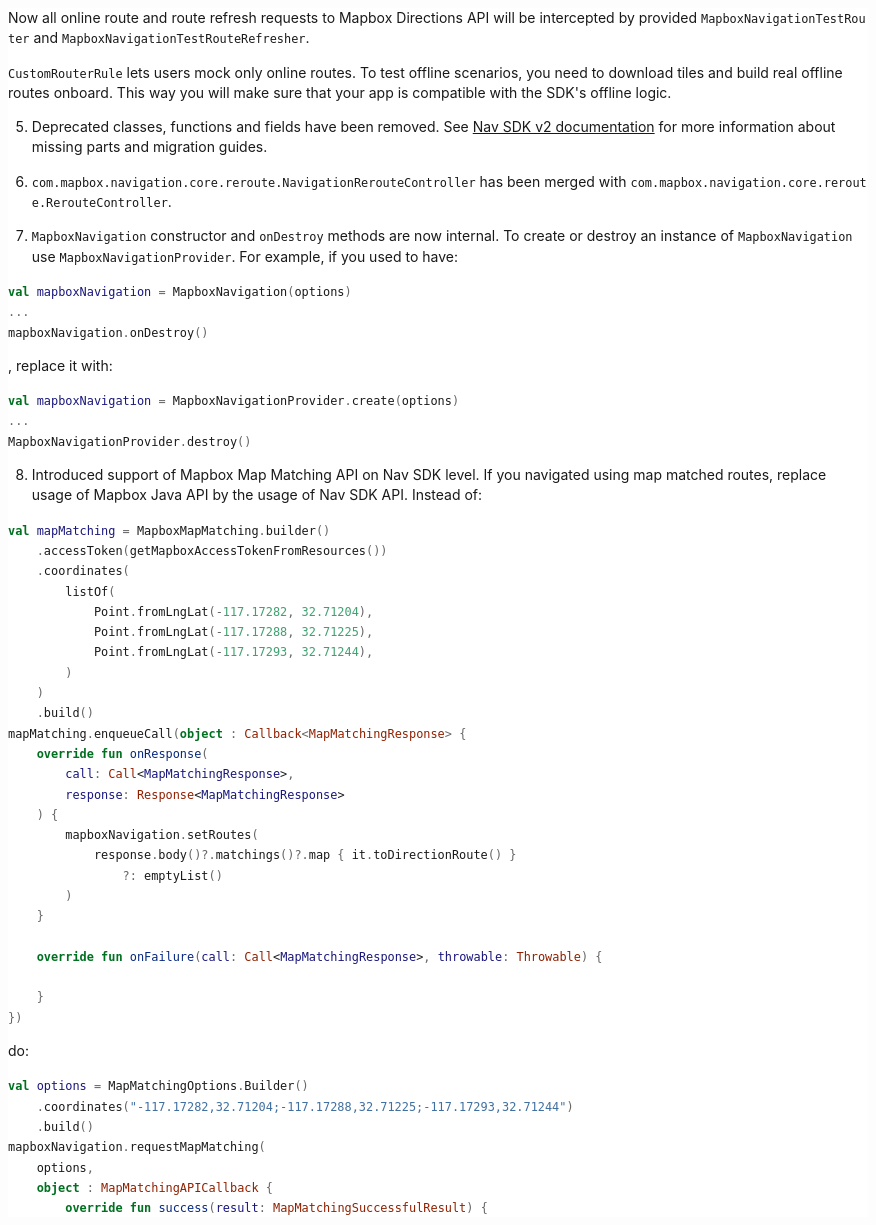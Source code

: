 Now all online route and route refresh requests to Mapbox Directions API will be intercepted by provided `MapboxNavigationTestRouter` and `MapboxNavigationTestRouteRefresher`. 

`CustomRouterRule` lets users mock only online routes. 
To test offline scenarios, you need to download tiles and build real offline routes onboard.
This way you will make sure that your app is compatible with the SDK's offline logic.

5. Deprecated classes, functions and fields have been removed. See [Nav SDK v2 documentation](https://docs.mapbox.com/android/navigation/api/2.17.7/) for more information about missing parts and migration guides.

6. `com.mapbox.navigation.core.reroute.NavigationRerouteController` has been merged with `com.mapbox.navigation.core.reroute.RerouteController`.

7. `MapboxNavigation` constructor and `onDestroy` methods are now internal. To create or destroy an instance of `MapboxNavigation` use `MapboxNavigationProvider`.
For example, if you used to have:
```kotlin
val mapboxNavigation = MapboxNavigation(options)
...
mapboxNavigation.onDestroy()
```
, replace it with:
```kotlin
val mapboxNavigation = MapboxNavigationProvider.create(options)
...
MapboxNavigationProvider.destroy()
```
8. Introduced support of Mapbox Map Matching API on Nav SDK level. If you navigated using map matched routes, replace usage of Mapbox Java API by the usage of Nav SDK API.
Instead of:
```kotlin
val mapMatching = MapboxMapMatching.builder()
    .accessToken(getMapboxAccessTokenFromResources())
    .coordinates(
        listOf(
            Point.fromLngLat(-117.17282, 32.71204),
            Point.fromLngLat(-117.17288, 32.71225),
            Point.fromLngLat(-117.17293, 32.71244),
        )
    )
    .build()
mapMatching.enqueueCall(object : Callback<MapMatchingResponse> {
    override fun onResponse(
        call: Call<MapMatchingResponse>,
        response: Response<MapMatchingResponse>
    ) {
        mapboxNavigation.setRoutes(
            response.body()?.matchings()?.map { it.toDirectionRoute() }
                ?: emptyList()
        )
    }
    
    override fun onFailure(call: Call<MapMatchingResponse>, throwable: Throwable) {
        
    }
})
```
do:
```kotlin
val options = MapMatchingOptions.Builder()
    .coordinates("-117.17282,32.71204;-117.17288,32.71225;-117.17293,32.71244")
    .build()
mapboxNavigation.requestMapMatching(
    options,
    object : MapMatchingAPICallback {
        override fun success(result: MapMatchingSuccessfulResult) {
```